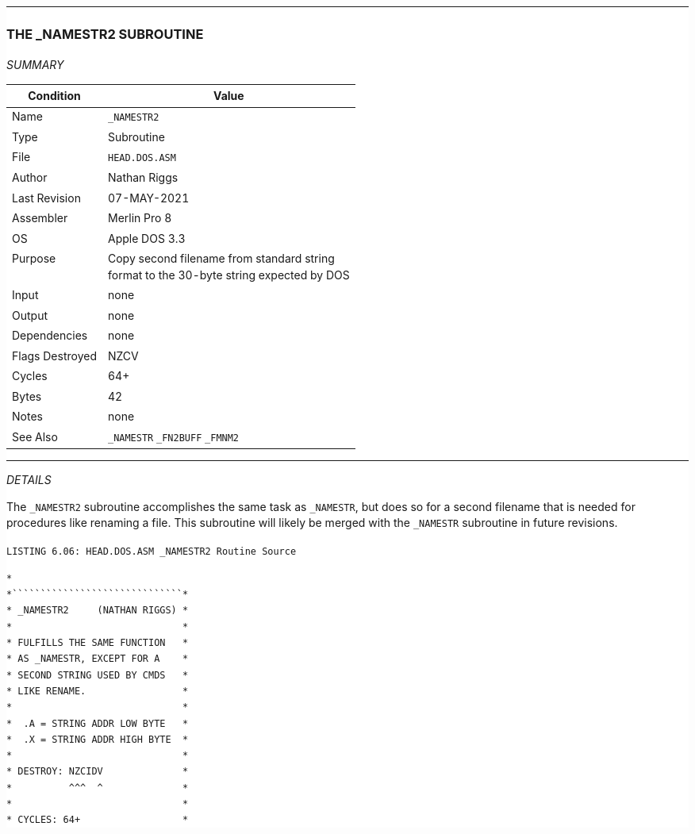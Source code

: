 

---



### THE _NAMESTR2 SUBROUTINE

_SUMMARY_

| Condition       | Value                                                        |
| --------------- | ------------------------------------------------------------ |
| Name            | `_NAMESTR2`                                                  |
| Type            | Subroutine                                                   |
| File            | `HEAD.DOS.ASM`                                               |
| Author          | Nathan Riggs                                                 |
| Last Revision   | 07-MAY-2021                                                  |
| Assembler       | Merlin Pro 8                                                 |
| OS              | Apple DOS 3.3                                                |
| Purpose         | Copy second filename from standard string <br />format to the 30-byte string expected by DOS |
| Input           | none                                                         |
| Output          | none                                                         |
| Dependencies    | none                                                         |
| Flags Destroyed | NZCV                                                         |
| Cycles          | 64+                                                          |
| Bytes           | 42                                                           |
| Notes           | none                                                         |
| See Also        | `_NAMESTR` `_FN2BUFF` `_FMNM2`                               |

---

*DETAILS*

The `_NAMESTR2` subroutine accomplishes the same task as `_NAMESTR`, but does so for a second filename that is needed for procedures like renaming a file. This subroutine will likely be merged with the `_NAMESTR` subroutine in future revisions.



`LISTING 6.06: HEAD.DOS.ASM _NAMESTR2 Routine Source`

```assembly
*
*``````````````````````````````*
* _NAMESTR2     (NATHAN RIGGS) *
*                              *
* FULFILLS THE SAME FUNCTION   *
* AS _NAMESTR, EXCEPT FOR A    *
* SECOND STRING USED BY CMDS   *
* LIKE RENAME.                 *
*                              *
*  .A = STRING ADDR LOW BYTE   *
*  .X = STRING ADDR HIGH BYTE  *
*                              *
* DESTROY: NZCIDV              *
*          ^^^  ^              *
*                              *
* CYCLES: 64+                  *
```